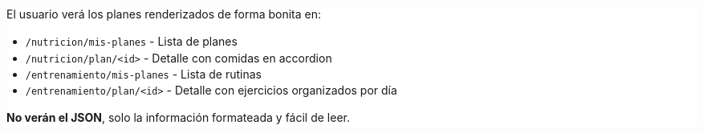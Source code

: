El usuario verá los planes renderizados de forma bonita en:
- `/nutricion/mis-planes` - Lista de planes
- `/nutricion/plan/<id>` - Detalle con comidas en accordion
- `/entrenamiento/mis-planes` - Lista de rutinas
- `/entrenamiento/plan/<id>` - Detalle con ejercicios organizados por día

**No verán el JSON**, solo la información formateada y fácil de leer.
